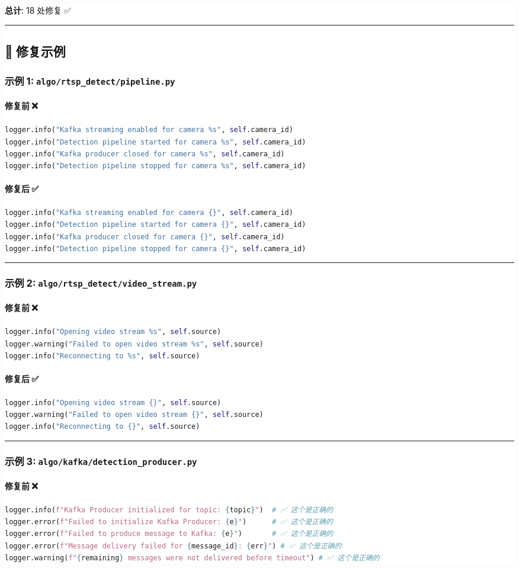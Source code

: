 **总计**: 18 处修复 ✅

---

## 📝 修复示例

### 示例 1: `algo/rtsp_detect/pipeline.py`

#### 修复前 ❌
```python
logger.info("Kafka streaming enabled for camera %s", self.camera_id)
logger.info("Detection pipeline started for camera %s", self.camera_id)
logger.info("Kafka producer closed for camera %s", self.camera_id)
logger.info("Detection pipeline stopped for camera %s", self.camera_id)
```

#### 修复后 ✅
```python
logger.info("Kafka streaming enabled for camera {}", self.camera_id)
logger.info("Detection pipeline started for camera {}", self.camera_id)
logger.info("Kafka producer closed for camera {}", self.camera_id)
logger.info("Detection pipeline stopped for camera {}", self.camera_id)
```

---

### 示例 2: `algo/rtsp_detect/video_stream.py`

#### 修复前 ❌
```python
logger.info("Opening video stream %s", self.source)
logger.warning("Failed to open video stream %s", self.source)
logger.info("Reconnecting to %s", self.source)
```

#### 修复后 ✅
```python
logger.info("Opening video stream {}", self.source)
logger.warning("Failed to open video stream {}", self.source)
logger.info("Reconnecting to {}", self.source)
```

---

### 示例 3: `algo/kafka/detection_producer.py`

#### 修复前 ❌
```python
logger.info(f"Kafka Producer initialized for topic: {topic}")  # ✅ 这个是正确的
logger.error(f"Failed to initialize Kafka Producer: {e}")      # ✅ 这个是正确的
logger.error(f"Failed to produce message to Kafka: {e}")       # ✅ 这个是正确的
logger.error(f"Message delivery failed for {message_id}: {err}") # ✅ 这个是正确的
logger.warning(f"{remaining} messages were not delivered before timeout") # ✅ 这个是正确的
```
